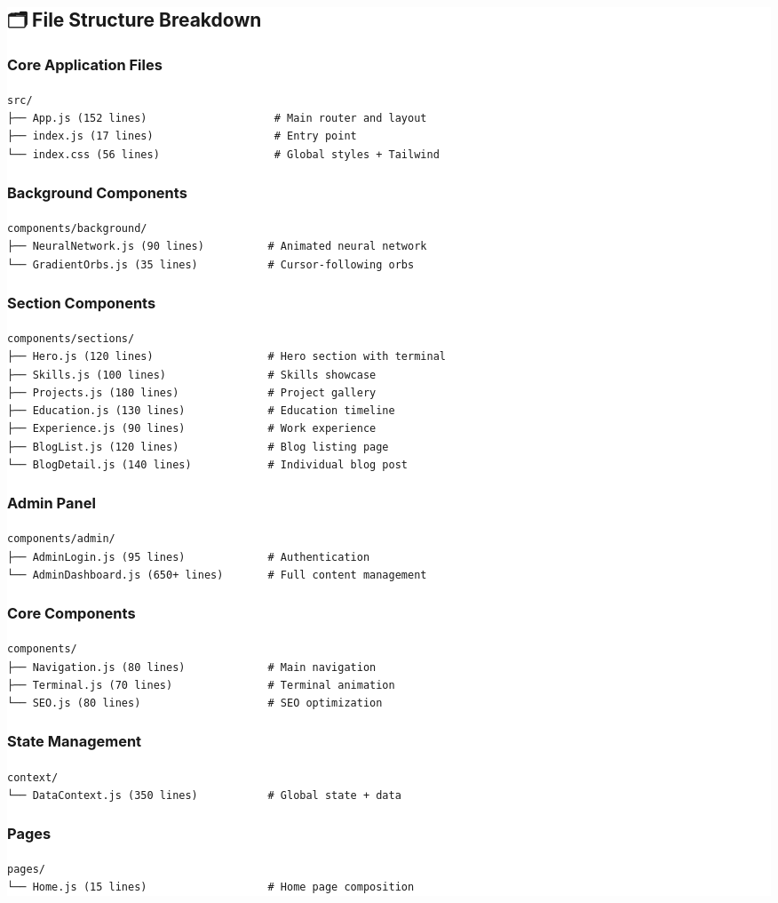 
## 🗂️ File Structure Breakdown

### Core Application Files
```
src/
├── App.js (152 lines)                    # Main router and layout
├── index.js (17 lines)                   # Entry point
└── index.css (56 lines)                  # Global styles + Tailwind
```

### Background Components
```
components/background/
├── NeuralNetwork.js (90 lines)          # Animated neural network
└── GradientOrbs.js (35 lines)           # Cursor-following orbs
```

### Section Components
```
components/sections/
├── Hero.js (120 lines)                  # Hero section with terminal
├── Skills.js (100 lines)                # Skills showcase
├── Projects.js (180 lines)              # Project gallery
├── Education.js (130 lines)             # Education timeline
├── Experience.js (90 lines)             # Work experience
├── BlogList.js (120 lines)              # Blog listing page
└── BlogDetail.js (140 lines)            # Individual blog post
```

### Admin Panel
```
components/admin/
├── AdminLogin.js (95 lines)             # Authentication
└── AdminDashboard.js (650+ lines)       # Full content management
```

### Core Components
```
components/
├── Navigation.js (80 lines)             # Main navigation
├── Terminal.js (70 lines)               # Terminal animation
└── SEO.js (80 lines)                    # SEO optimization
```

### State Management
```
context/
└── DataContext.js (350 lines)           # Global state + data
```

### Pages
```
pages/
└── Home.js (15 lines)                   # Home page composition
```
